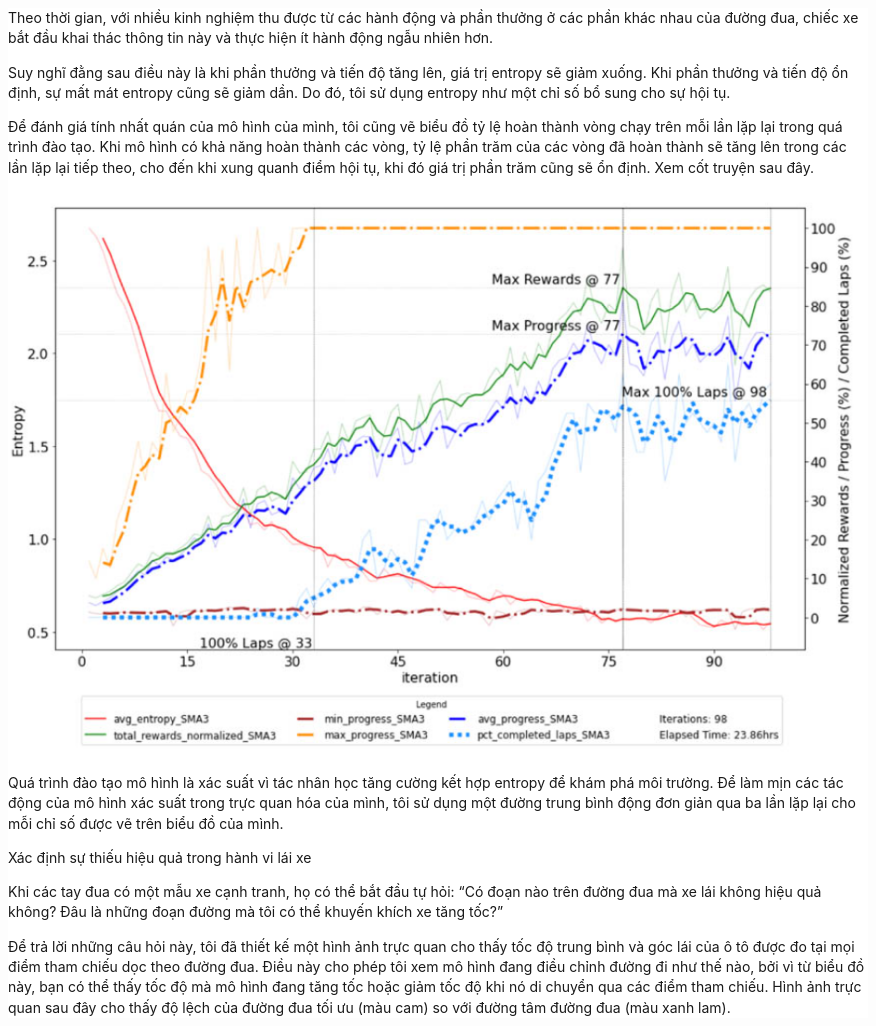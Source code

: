 Theo thời gian, với nhiều kinh nghiệm thu được từ các hành động và phần thưởng ở các phần khác nhau của đường đua, chiếc xe bắt đầu khai thác thông tin này và thực hiện ít hành động ngẫu nhiên hơn.

Suy nghĩ đằng sau điều này là khi phần thưởng và tiến độ tăng lên, giá trị entropy sẽ giảm xuống. Khi phần thưởng và tiến độ ổn định, sự mất mát entropy cũng sẽ giảm dần. Do đó, tôi sử dụng entropy như một chỉ số bổ sung cho sự hội tụ.

Để đánh giá tính nhất quán của mô hình của mình, tôi cũng vẽ biểu đồ tỷ lệ hoàn thành vòng chạy trên mỗi lần lặp lại trong quá trình đào tạo. Khi mô hình có khả năng hoàn thành các vòng, tỷ lệ phần trăm của các vòng đã hoàn thành sẽ tăng lên trong các lần lặp lại tiếp theo, cho đến khi xung quanh điểm hội tụ, khi đó giá trị phần trăm cũng sẽ ổn định. Xem cốt truyện sau đây.

<img src="img/16.png">

Quá trình đào tạo mô hình là xác suất vì tác nhân học tăng cường kết hợp entropy để khám phá môi trường. Để làm mịn các tác động của mô hình xác suất trong trực quan hóa của mình, tôi sử dụng một đường trung bình động đơn giản qua ba lần lặp lại cho mỗi chỉ số được vẽ trên biểu đồ của mình.

Xác định sự thiếu hiệu quả trong hành vi lái xe

Khi các tay đua có một mẫu xe cạnh tranh, họ có thể bắt đầu tự hỏi: “Có đoạn nào trên đường đua mà xe lái không hiệu quả không? Đâu là những đoạn đường mà tôi có thể khuyến khích xe tăng tốc?”

Để trả lời những câu hỏi này, tôi đã thiết kế một hình ảnh trực quan cho thấy tốc độ trung bình và góc lái của ô tô được đo tại mọi điểm tham chiếu dọc theo đường đua. Điều này cho phép tôi xem mô hình đang điều chỉnh đường đi như thế nào, bởi vì từ biểu đồ này, bạn có thể thấy tốc độ mà mô hình đang tăng tốc hoặc giảm tốc độ khi nó di chuyển qua các điểm tham chiếu. Hình ảnh trực quan sau đây cho thấy độ lệch của đường đua tối ưu (màu cam) so với đường tâm đường đua (màu xanh lam).
